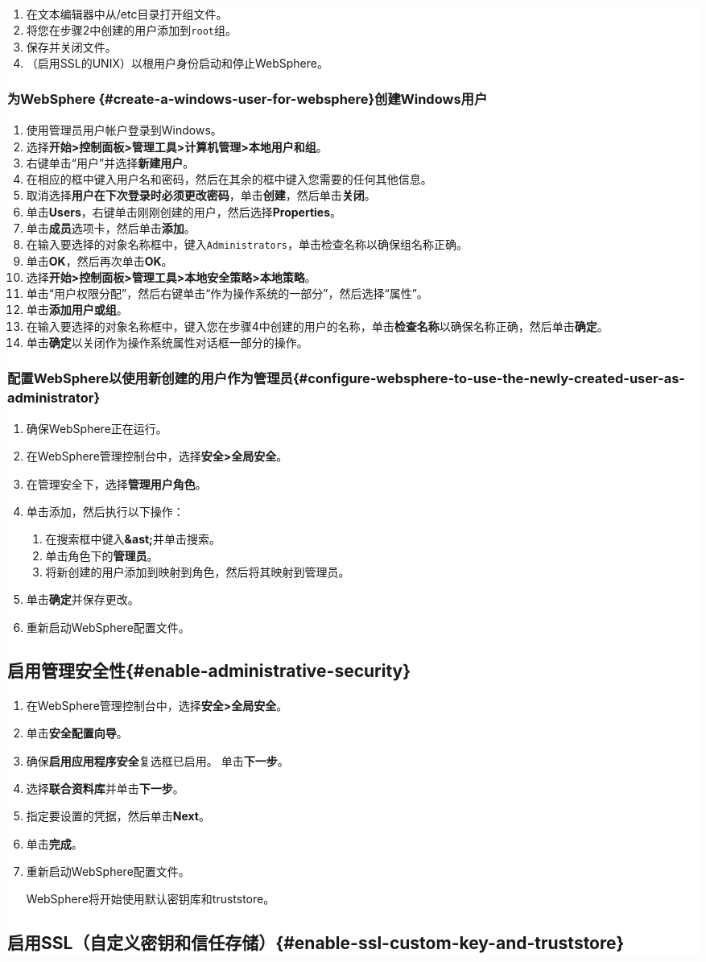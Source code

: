 1. 在文本编辑器中从/etc目录打开组文件。
1. 将您在步骤2中创建的用户添加到`root`组。
1. 保存并关闭文件。
1. （启用SSL的UNIX）以根用户身份启动和停止WebSphere。

### 为WebSphere {#create-a-windows-user-for-websphere}创建Windows用户

1. 使用管理员用户帐户登录到Windows。
1. 选择&#x200B;**开始>控制面板>管理工具>计算机管理>本地用户和组**。
1. 右键单击“用户”并选择&#x200B;**新建用户**。
1. 在相应的框中键入用户名和密码，然后在其余的框中键入您需要的任何其他信息。
1. 取消选择&#x200B;**用户在下次登录时必须更改密码**，单击&#x200B;**创建**，然后单击&#x200B;**关闭**。
1. 单击&#x200B;**Users**，右键单击刚刚创建的用户，然后选择&#x200B;**Properties**。
1. 单击&#x200B;**成员**&#x200B;选项卡，然后单击&#x200B;**添加**。
1. 在输入要选择的对象名称框中，键入`Administrators`，单击检查名称以确保组名称正确。
1. 单击&#x200B;**OK**，然后再次单击&#x200B;**OK**。
1. 选择&#x200B;**开始>控制面板>管理工具>本地安全策略>本地策略**。
1. 单击“用户权限分配”，然后右键单击“作为操作系统的一部分”，然后选择“属性”。
1. 单击&#x200B;**添加用户或组**。
1. 在输入要选择的对象名称框中，键入您在步骤4中创建的用户的名称，单击&#x200B;**检查名称**&#x200B;以确保名称正确，然后单击&#x200B;**确定**。
1. 单击&#x200B;**确定**&#x200B;以关闭作为操作系统属性对话框一部分的操作。

### 配置WebSphere以使用新创建的用户作为管理员{#configure-websphere-to-use-the-newly-created-user-as-administrator}

1. 确保WebSphere正在运行。
1. 在WebSphere管理控制台中，选择&#x200B;**安全>全局安全**。
1. 在管理安全下，选择&#x200B;**管理用户角色**。
1. 单击添加，然后执行以下操作：

   1. 在搜索框中键入&#x200B;**&amp;ast;**&#x200B;并单击搜索。
   1. 单击角色下的&#x200B;**管理员**。
   1. 将新创建的用户添加到映射到角色，然后将其映射到管理员。

1. 单击&#x200B;**确定**&#x200B;并保存更改。
1. 重新启动WebSphere配置文件。

## 启用管理安全性{#enable-administrative-security}

1. 在WebSphere管理控制台中，选择&#x200B;**安全>全局安全**。
1. 单击&#x200B;**安全配置向导**。
1. 确保&#x200B;**启用应用程序安全**&#x200B;复选框已启用。 单击&#x200B;**下一步**。
1. 选择&#x200B;**联合资料库**&#x200B;并单击&#x200B;**下一步**。
1. 指定要设置的凭据，然后单击&#x200B;**Next**。
1. 单击&#x200B;**完成**。
1. 重新启动WebSphere配置文件。

   WebSphere将开始使用默认密钥库和truststore。

## 启用SSL（自定义密钥和信任存储）{#enable-ssl-custom-key-and-truststore}
